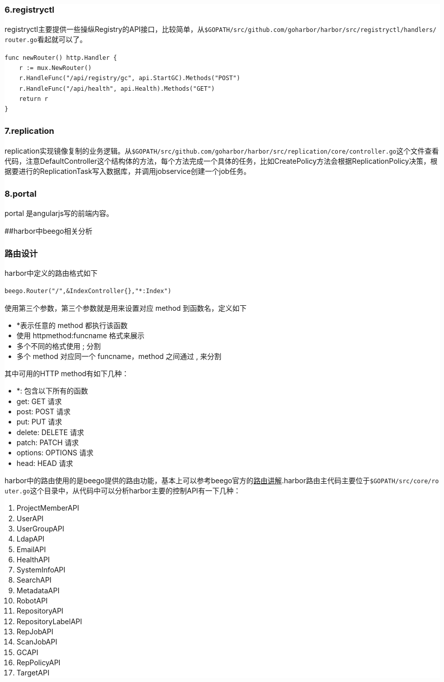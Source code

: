 ###  6.registryctl
registryctl主要提供一些操纵Registry的API接口，比较简单，从`$GOPATH/src/github.com/goharbor/harbor/src/registryctl/handlers/router.go`看起就可以了。

```
func newRouter() http.Handler {
	r := mux.NewRouter()
	r.HandleFunc("/api/registry/gc", api.StartGC).Methods("POST")
	r.HandleFunc("/api/health", api.Health).Methods("GET")
	return r
}
```

### 7.replication
replication实现镜像复制的业务逻辑。从`$GOPATH/src/github.com/goharbor/harbor/src/replication/core/controller.go`这个文件查看代码，注意DefaultController这个结构体的方法，每个方法完成一个具体的任务，比如CreatePolicy方法会根据ReplicationPolicy决策，根据要进行的ReplicationTask写入数据库，并调用jobservice创建一个job任务。

### 8.portal
portal 是angularjs写的前端内容。


##harbor中beego相关分析

### 路由设计

harbor中定义的路由格式如下
```
beego.Router("/",&IndexController{},"*:Index")
```
使用第三个参数，第三个参数就是用来设置对应 method 到函数名，定义如下

- *表示任意的 method 都执行该函数
- 使用 httpmethod:funcname 格式来展示
- 多个不同的格式使用 ; 分割
- 多个 method 对应同一个 funcname，method 之间通过 , 来分割

其中可用的HTTP method有如下几种：
- *: 包含以下所有的函数
- get: GET 请求
- post: POST 请求
- put: PUT 请求
- delete: DELETE 请求
- patch: PATCH 请求
- options: OPTIONS 请求
- head: HEAD 请求

harbor中的路由使用的是beego提供的路由功能，基本上可以参考beego官方的[路由讲解](https://beego.me/docs/mvc/controller/router.md).harbor路由主代码主要位于```$GOPATH/src/core/router.go```这个目录中，从代码中可以分析harbor主要的控制API有一下几种：
1. ProjectMemberAPI
2. UserAPI
3. UserGroupAPI
4. LdapAPI
5. EmailAPI
6. HealthAPI
7. SystemInfoAPI
8. SearchAPI
9. MetadataAPI
10. RobotAPI
11. RepositoryAPI
12. RepositoryLabelAPI
13. RepJobAPI
14. ScanJobAPI
15. GCAPI
16. RepPolicyAPI
17. TargetAPI